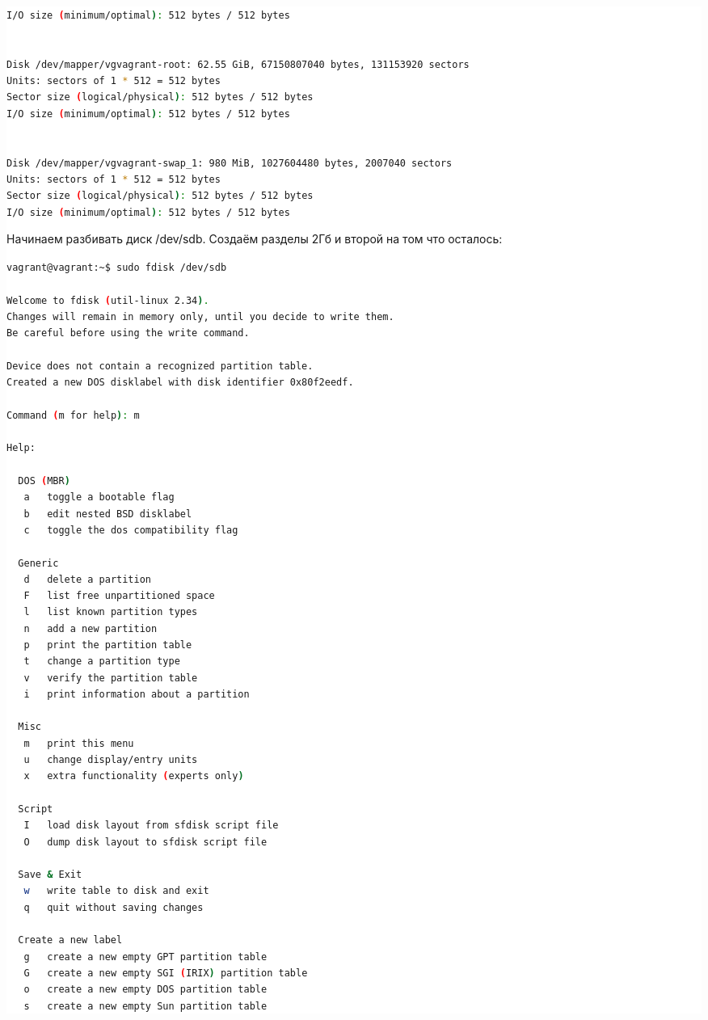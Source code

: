 ```bash
I/O size (minimum/optimal): 512 bytes / 512 bytes


Disk /dev/mapper/vgvagrant-root: 62.55 GiB, 67150807040 bytes, 131153920 sectors
Units: sectors of 1 * 512 = 512 bytes
Sector size (logical/physical): 512 bytes / 512 bytes
I/O size (minimum/optimal): 512 bytes / 512 bytes


Disk /dev/mapper/vgvagrant-swap_1: 980 MiB, 1027604480 bytes, 2007040 sectors
Units: sectors of 1 * 512 = 512 bytes
Sector size (logical/physical): 512 bytes / 512 bytes
I/O size (minimum/optimal): 512 bytes / 512 bytes
```
Начинаем разбивать диск /dev/sdb. Создаём разделы 2Гб и второй на том что осталось:
```bash
vagrant@vagrant:~$ sudo fdisk /dev/sdb

Welcome to fdisk (util-linux 2.34).
Changes will remain in memory only, until you decide to write them.
Be careful before using the write command.

Device does not contain a recognized partition table.
Created a new DOS disklabel with disk identifier 0x80f2eedf.

Command (m for help): m

Help:

  DOS (MBR)
   a   toggle a bootable flag
   b   edit nested BSD disklabel
   c   toggle the dos compatibility flag

  Generic
   d   delete a partition
   F   list free unpartitioned space
   l   list known partition types
   n   add a new partition
   p   print the partition table
   t   change a partition type
   v   verify the partition table
   i   print information about a partition

  Misc
   m   print this menu
   u   change display/entry units
   x   extra functionality (experts only)

  Script
   I   load disk layout from sfdisk script file
   O   dump disk layout to sfdisk script file

  Save & Exit
   w   write table to disk and exit
   q   quit without saving changes

  Create a new label
   g   create a new empty GPT partition table
   G   create a new empty SGI (IRIX) partition table
   o   create a new empty DOS partition table
   s   create a new empty Sun partition table

```